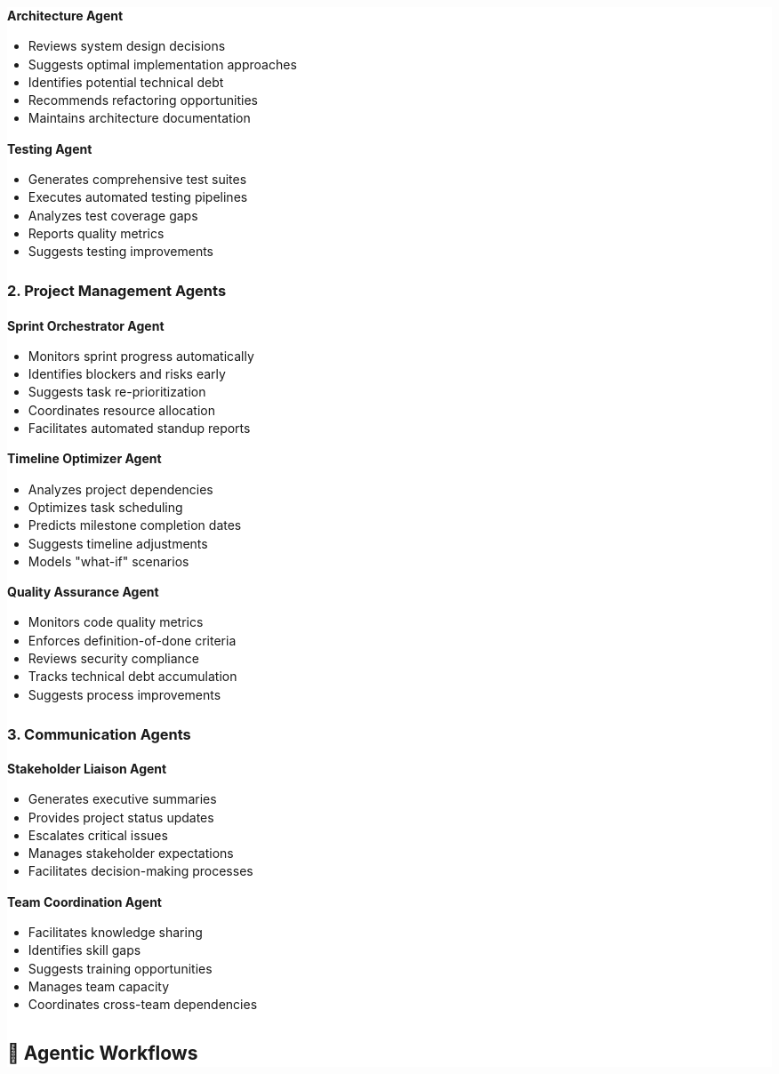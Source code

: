**Architecture Agent**
- Reviews system design decisions
- Suggests optimal implementation approaches
- Identifies potential technical debt
- Recommends refactoring opportunities
- Maintains architecture documentation

**Testing Agent**
- Generates comprehensive test suites
- Executes automated testing pipelines
- Analyzes test coverage gaps
- Reports quality metrics
- Suggests testing improvements

### 2. Project Management Agents

**Sprint Orchestrator Agent**
- Monitors sprint progress automatically
- Identifies blockers and risks early
- Suggests task re-prioritization
- Coordinates resource allocation
- Facilitates automated standup reports

**Timeline Optimizer Agent**
- Analyzes project dependencies
- Optimizes task scheduling
- Predicts milestone completion dates
- Suggests timeline adjustments
- Models "what-if" scenarios

**Quality Assurance Agent**
- Monitors code quality metrics
- Enforces definition-of-done criteria
- Reviews security compliance
- Tracks technical debt accumulation
- Suggests process improvements

### 3. Communication Agents

**Stakeholder Liaison Agent**
- Generates executive summaries
- Provides project status updates
- Escalates critical issues
- Manages stakeholder expectations
- Facilitates decision-making processes

**Team Coordination Agent**
- Facilitates knowledge sharing
- Identifies skill gaps
- Suggests training opportunities
- Manages team capacity
- Coordinates cross-team dependencies

## 🔄 Agentic Workflows
